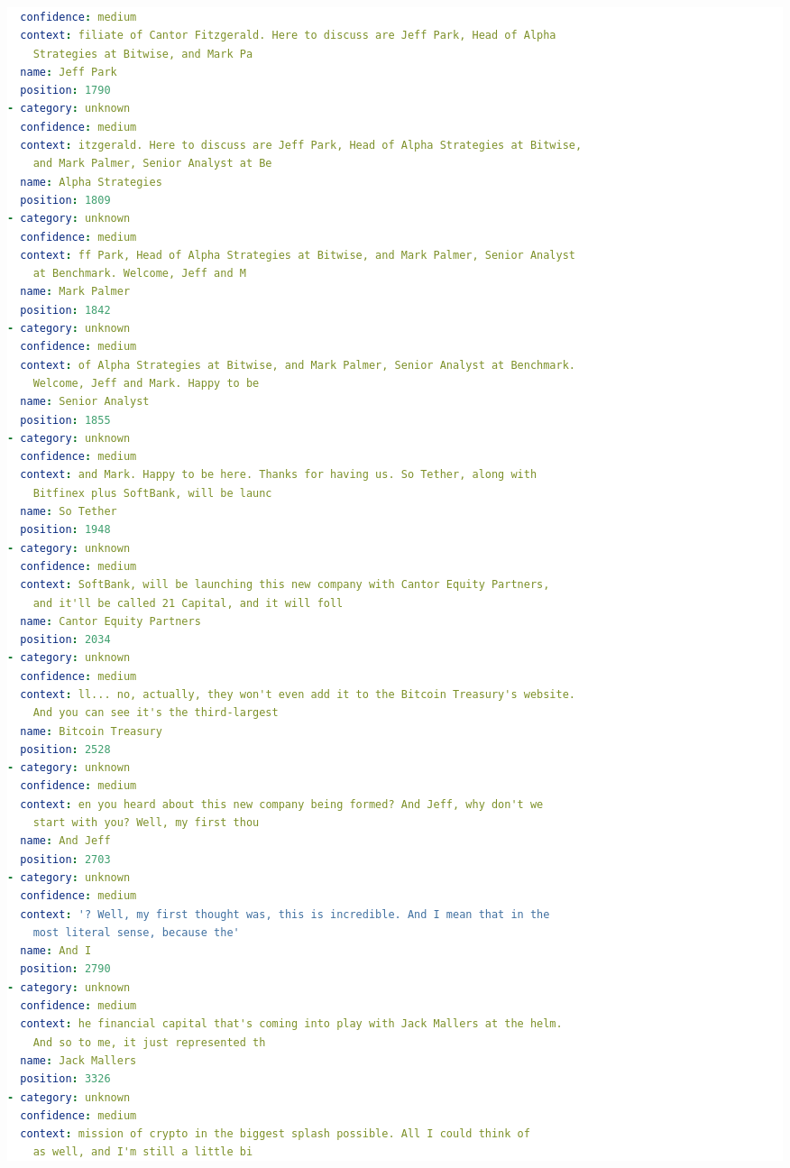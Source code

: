 ```yaml
  confidence: medium
  context: filiate of Cantor Fitzgerald. Here to discuss are Jeff Park, Head of Alpha
    Strategies at Bitwise, and Mark Pa
  name: Jeff Park
  position: 1790
- category: unknown
  confidence: medium
  context: itzgerald. Here to discuss are Jeff Park, Head of Alpha Strategies at Bitwise,
    and Mark Palmer, Senior Analyst at Be
  name: Alpha Strategies
  position: 1809
- category: unknown
  confidence: medium
  context: ff Park, Head of Alpha Strategies at Bitwise, and Mark Palmer, Senior Analyst
    at Benchmark. Welcome, Jeff and M
  name: Mark Palmer
  position: 1842
- category: unknown
  confidence: medium
  context: of Alpha Strategies at Bitwise, and Mark Palmer, Senior Analyst at Benchmark.
    Welcome, Jeff and Mark. Happy to be
  name: Senior Analyst
  position: 1855
- category: unknown
  confidence: medium
  context: and Mark. Happy to be here. Thanks for having us. So Tether, along with
    Bitfinex plus SoftBank, will be launc
  name: So Tether
  position: 1948
- category: unknown
  confidence: medium
  context: SoftBank, will be launching this new company with Cantor Equity Partners,
    and it'll be called 21 Capital, and it will foll
  name: Cantor Equity Partners
  position: 2034
- category: unknown
  confidence: medium
  context: ll... no, actually, they won't even add it to the Bitcoin Treasury's website.
    And you can see it's the third-largest
  name: Bitcoin Treasury
  position: 2528
- category: unknown
  confidence: medium
  context: en you heard about this new company being formed? And Jeff, why don't we
    start with you? Well, my first thou
  name: And Jeff
  position: 2703
- category: unknown
  confidence: medium
  context: '? Well, my first thought was, this is incredible. And I mean that in the
    most literal sense, because the'
  name: And I
  position: 2790
- category: unknown
  confidence: medium
  context: he financial capital that's coming into play with Jack Mallers at the helm.
    And so to me, it just represented th
  name: Jack Mallers
  position: 3326
- category: unknown
  confidence: medium
  context: mission of crypto in the biggest splash possible. All I could think of
    as well, and I'm still a little bi
```